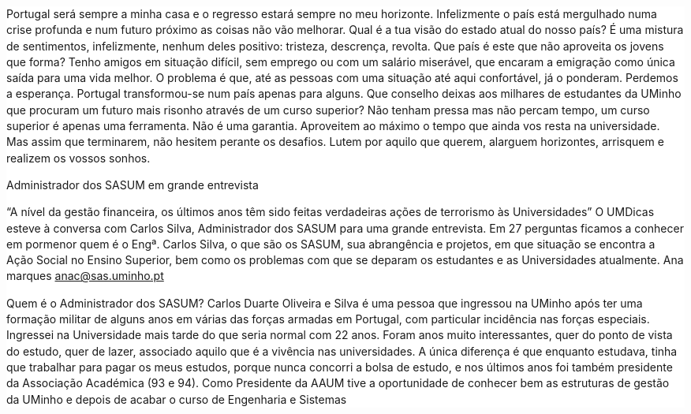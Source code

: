 Portugal será sempre a minha casa e o regresso estará
sempre no meu horizonte. Infelizmente o país
está mergulhado numa crise profunda e num futuro
próximo as coisas não vão melhorar.
Qual é a tua visão do estado atual do nosso
país?
É uma mistura de sentimentos, infelizmente, nenhum
deles positivo: tristeza, descrença, revolta.
Que país é este que não aproveita os jovens
que forma?
Tenho amigos em situação difícil, sem emprego
ou com um salário miserável, que encaram a emigração
como única saída para uma vida melhor. O
problema é que, até as pessoas com uma situação
até aqui confortável, já o ponderam. Perdemos a esperança.
Portugal transformou-se num país apenas
para alguns.
Que conselho deixas aos milhares de estudantes
da UMinho que procuram um futuro
mais risonho através de um curso superior?
Não tenham pressa mas não percam tempo, um
curso superior é apenas uma ferramenta. Não é
uma garantia. Aproveitem ao máximo o tempo que
ainda vos resta na universidade. Mas assim que terminarem,
não hesitem perante os desafios. Lutem
por aquilo que querem, alarguem horizontes, arrisquem
e realizem os vossos sonhos.

Administrador dos SASUM em grande entrevista

“A nível da gestão financeira, os últimos anos têm sido feitas verdadeiras ações de
terrorismo às Universidades”
O UMDicas esteve à conversa com Carlos Silva, Administrador dos SASUM para uma grande entrevista.
Em 27 perguntas ficamos a conhecer em pormenor
quem é o Engª. Carlos Silva, o que são os SASUM,
sua abrangência e projetos, em que situação se encontra a Ação Social no Ensino Superior, bem como
os problemas com que se deparam os estudantes e
as Universidades atualmente.
Ana marques
anac@sas.uminho.pt

Quem é o Administrador dos SASUM?
Carlos Duarte Oliveira e Silva é uma pessoa que ingressou na UMinho após ter uma formação militar
de alguns anos em várias das forças armadas em
Portugal, com particular incidência nas forças especiais. Ingressei na Universidade mais tarde do que
seria normal com 22 anos.
Foram anos muito interessantes, quer do ponto de
vista do estudo, quer de lazer, associado aquilo que
é a vivência nas universidades. A única diferença é
que enquanto estudava, tinha que trabalhar para
pagar os meus estudos, porque nunca concorri a
bolsa de estudo, e nos últimos anos foi também
presidente da Associação Académica (93 e 94).
Como Presidente da AAUM tive a oportunidade de
conhecer bem as estruturas de gestão da UMinho e
depois de acabar o curso de Engenharia e Sistemas
